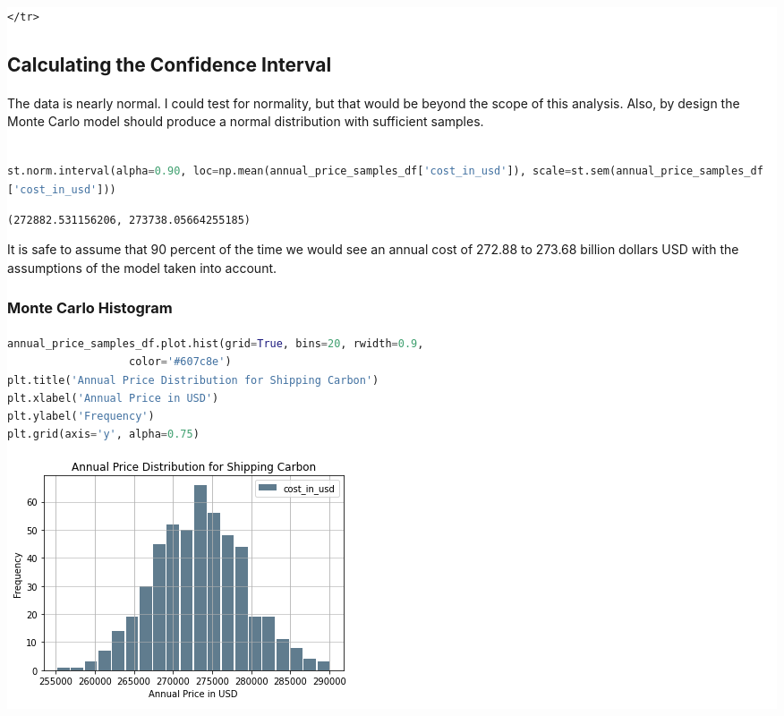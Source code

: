     </tr>
  </tbody>
</table>
</div>



## Calculating the Confidence Interval

The data is nearly normal.  I could test for normality, but that would be beyond the scope of this analysis.  Also, by design the Monte Carlo model should produce a normal distribution with sufficient samples.  


```python

st.norm.interval(alpha=0.90, loc=np.mean(annual_price_samples_df['cost_in_usd']), scale=st.sem(annual_price_samples_df['cost_in_usd']))
```




    (272882.531156206, 273738.05664255185)



It is safe to assume that 90 percent of the time we would see an annual cost of 272.88 to 273.68 billion dollars USD with the assumptions of the model taken into account.  

### Monte Carlo Histogram


```python
annual_price_samples_df.plot.hist(grid=True, bins=20, rwidth=0.9,
                   color='#607c8e')
plt.title('Annual Price Distribution for Shipping Carbon')
plt.xlabel('Annual Price in USD')
plt.ylabel('Frequency')
plt.grid(axis='y', alpha=0.75)
```


    
![png](shipping_carbon_feasibility_files/shipping_carbon_feasibility_15_0.png)
    